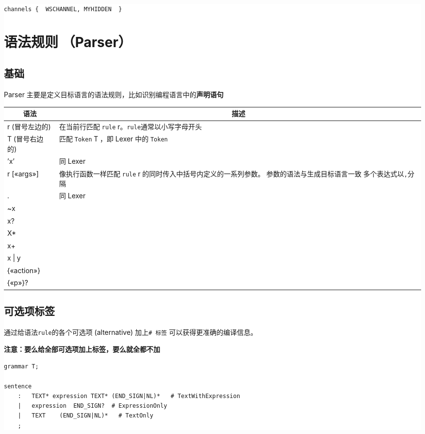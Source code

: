 ```
channels {  WSCHANNEL, MYHIDDEN  }
```



# 语法规则 （Parser）

## 基础

Parser 主要是定义目标语言的语法规则，比如识别编程语言中的**声明语句**

| **语法**        | **描述**                                                     |
| --------------- | ------------------------------------------------------------ |
| r (冒号左边的)  | 在当前行匹配 `rule` r。`rule`通常以小写字母开头              |
| T  (冒号右边的) | 匹配 `Token` T ，即 Lexer 中的 `Token`                       |
| ’x’             | 同 Lexer                                                     |
| r [«args»]      | 像执行函数一样匹配 `rule` r 的同时传入中括号内定义的一系列参数。 参数的语法与生成目标语言一致 多个表达式以`,`分隔 |
| .               | 同 Lexer                                                     |
| ~x              |                                                              |
| x?              |                                                              |
| X*              |                                                              |
| x+              |                                                              |
| x \| y          |                                                              |
| {«action»}      |                                                              |
| {«p»}?          |                                                              |



## 可选项标签

通过给语法`rule`的各个可选项 (alternative) 加上`# 标签` 可以获得更准确的编译信息。

**注意：要么给全部可选项加上标签，要么就全都不加**

```
grammar T;

sentence
    :   TEXT* expression TEXT* (END_SIGN|NL)*   # TextWithExpression
    |   expression  END_SIGN?  # ExpressionOnly
    |   TEXT    (END_SIGN|NL)*   # TextOnly
    ;
```

